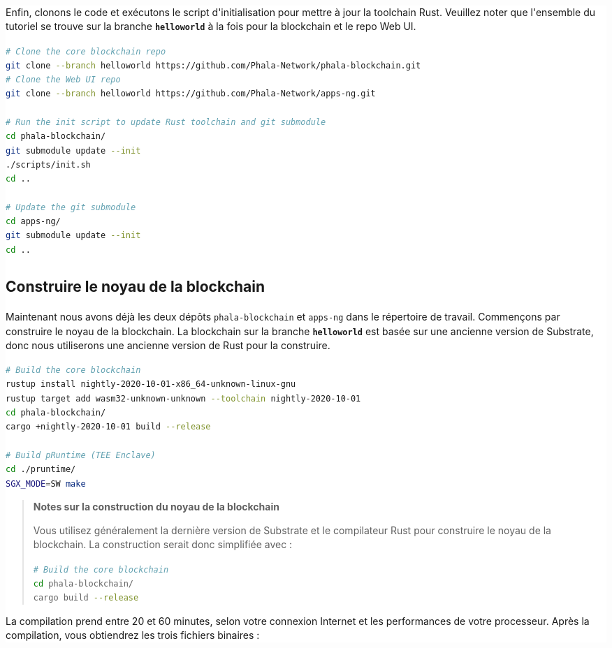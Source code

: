 Enfin, clonons le code et exécutons le script d'initialisation pour mettre à jour la toolchain Rust. Veuillez noter que l'ensemble du tutoriel se trouve sur la branche **`helloworld`** à la fois pour la blockchain et le repo Web UI.

```bash
# Clone the core blockchain repo
git clone --branch helloworld https://github.com/Phala-Network/phala-blockchain.git
# Clone the Web UI repo
git clone --branch helloworld https://github.com/Phala-Network/apps-ng.git

# Run the init script to update Rust toolchain and git submodule
cd phala-blockchain/
git submodule update --init
./scripts/init.sh
cd ..

# Update the git submodule
cd apps-ng/
git submodule update --init
cd ..
```

## Construire le noyau de la blockchain

Maintenant nous avons déjà les deux dépôts `phala-blockchain` et `apps-ng` dans le répertoire de travail. Commençons par construire le noyau de la blockchain. La blockchain sur la branche **`helloworld`** est basée sur une ancienne version de Substrate, donc nous utiliserons une ancienne version de Rust pour la construire.

```bash
# Build the core blockchain
rustup install nightly-2020-10-01-x86_64-unknown-linux-gnu
rustup target add wasm32-unknown-unknown --toolchain nightly-2020-10-01
cd phala-blockchain/
cargo +nightly-2020-10-01 build --release

# Build pRuntime (TEE Enclave)
cd ./pruntime/
SGX_MODE=SW make
```

> **Notes sur la construction du noyau de la blockchain**
>
> Vous utilisez généralement la dernière version de Substrate et le compilateur Rust pour construire le noyau de la blockchain. La construction serait donc simplifiée avec :
> ```bash
> # Build the core blockchain
> cd phala-blockchain/
> cargo build --release
> ```

La compilation prend entre 20 et 60 minutes, selon votre connexion Internet et les performances de votre processeur. Après la compilation, vous obtiendrez les trois fichiers binaires :
